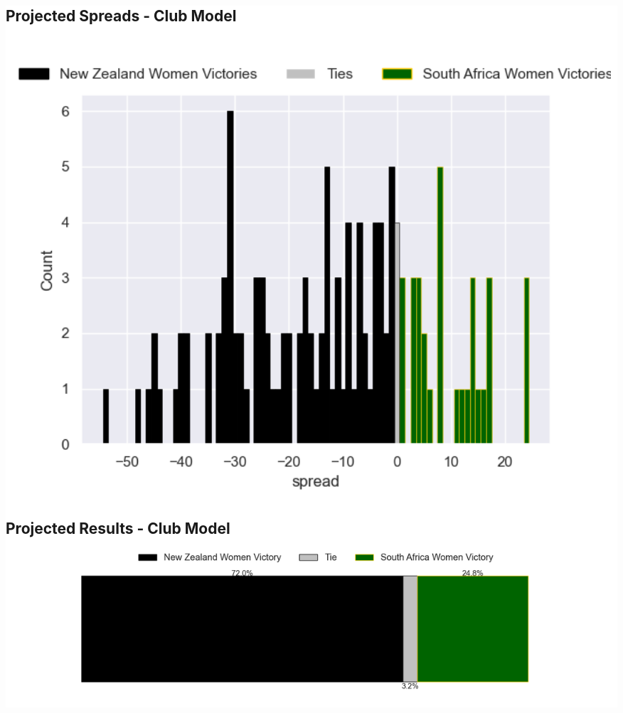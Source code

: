 ## Projected Spreads - Club Model


<p float="left">
<img src="../comp_files/plots/2025-09-12-NewZealandWomen_V_SouthAfricaWomen_spreads.png" width="99%" />
</p>

## Projected Results - Club Model


<p float="left">
<img src="../comp_files/plots/2025-09-12-NewZealandWomen_V_SouthAfricaWomen_resultbar.png" width="99%" />
</p>
